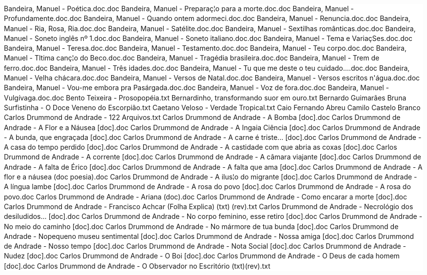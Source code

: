 Bandeira, Manuel - Poética.doc.doc
Bandeira, Manuel - Preparaç¦o para a morte.doc.doc
Bandeira, Manuel - Profundamente.doc.doc
Bandeira, Manuel - Quando ontem adormeci.doc.doc
Bandeira, Manuel - Renuncia.doc.doc
Bandeira, Manuel - Ria, Rosa, Ria.doc.doc
Bandeira, Manuel - Satélite.doc.doc
Bandeira, Manuel - Sextilhas românticas.doc.doc
Bandeira, Manuel - Soneto inglês nº 1.doc.doc
Bandeira, Manuel - Soneto italiano.doc.doc
Bandeira, Manuel - Tema e VariaçSes.doc.doc
Bandeira, Manuel - Teresa.doc.doc
Bandeira, Manuel - Testamento.doc.doc
Bandeira, Manuel - Teu corpo.doc.doc
Bandeira, Manuel - Tltima canç¦o do Beco.doc.doc
Bandeira, Manuel - Tragédia brasileira.doc.doc
Bandeira, Manuel - Trem de ferro.doc.doc
Bandeira, Manuel - Três idades.doc.doc
Bandeira, Manuel - Tu que me deste o teu cuidado....doc.doc
Bandeira, Manuel - Velha chácara.doc.doc
Bandeira, Manuel - Versos de Natal.doc.doc
Bandeira, Manuel - Versos escritos n'água.doc.doc
Bandeira, Manuel - Vou-me embora pra Pasárgada.doc.doc
Bandeira, Manuel - Voz de fora.doc.doc
Bandeira, Manuel - Vulgívaga.doc.doc
Bento Teixeira - Prosopopéia.txt
Bernardinho, transformando suor em ouro.txt
Bernardo Guimarães
Bruna Surfistinha - O Doce Veneno do Escorpião.txt
Caetano Veloso - Verdade Tropical.txt
Caio Fernando Abreu
Camilo Castelo Branco
Carlos Drummond de Andrade - 122 Arquivos.txt
Carlos Drummond de Andrade - A Bomba [doc].doc
Carlos Drummond de Andrade - A Flor e a Náusea [doc].doc
Carlos Drummond de Andrade - A Ingaia Ciência [doc].doc
Carlos Drummond de Andrade - A bunda, que engraçada [doc].doc
Carlos Drummond de Andrade - A carne é triste... [doc].doc
Carlos Drummond de Andrade - A casa do tempo perdido [doc].doc
Carlos Drummond de Andrade - A castidade com que abria as coxas [doc].doc
Carlos Drummond de Andrade - A corrente [doc].doc
Carlos Drummond de Andrade - A câmara viajante [doc].doc
Carlos Drummond de Andrade - A falta de Érico [doc].doc
Carlos Drummond de Andrade - A falta que ama [doc].doc
Carlos Drummond de Andrade - A flor e a náusea (doc poesia).doc
Carlos Drummond de Andrade - A ilus¦o do migrante [doc].doc
Carlos Drummond de Andrade - A língua lambe [doc].doc
Carlos Drummond de Andrade - A rosa do povo [doc].doc
Carlos Drummond de Andrade - A rosa do povo.doc
Carlos Drummond de Andrade - Ariana (doc).doc
Carlos Drummond de Andrade - Como encarar a morte [doc].doc
Carlos Drummond de Andrade - Francisco Achcar (Folha Explica) (txt) (rev).txt
Carlos Drummond de Andrade - Necrológio dos desiludidos... [doc].doc
Carlos Drummond de Andrade - No corpo feminino, esse retiro [doc].doc
Carlos Drummond de Andrade - No meio do caminho [doc].doc
Carlos Drummond de Andrade - No mármore de tua bunda [doc].doc
Carlos Drummond de Andrade - Nopequeno museu sentimental [doc].doc
Carlos Drummond de Andrade - Nossa amiga [doc].doc
Carlos Drummond de Andrade - Nosso tempo [doc].doc
Carlos Drummond de Andrade - Nota Social  [doc].doc
Carlos Drummond de Andrade - Nudez [doc].doc
Carlos Drummond de Andrade - O Boi [doc].doc
Carlos Drummond de Andrade - O Deus de cada homem [doc].doc
Carlos Drummond de Andrade - O Observador no Escritório (txt)(rev).txt